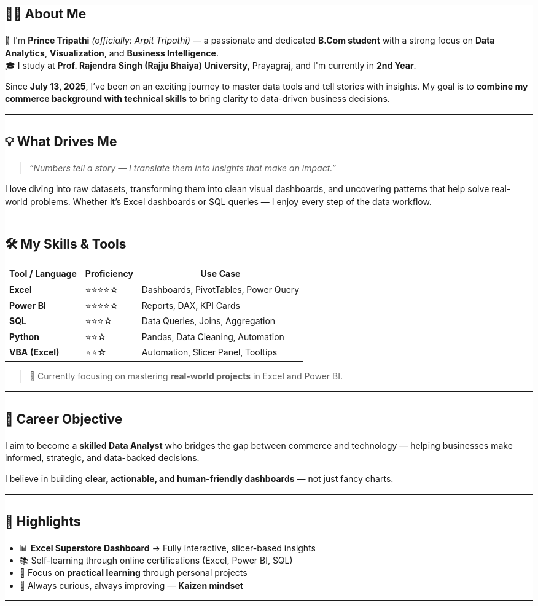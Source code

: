## 🙋‍♂️ About Me

👋 I'm **Prince Tripathi** *(officially: Arpit Tripathi)* — a passionate and dedicated **B.Com student** with a strong focus on **Data Analytics**, **Visualization**, and **Business Intelligence**.  
🎓 I study at **Prof. Rajendra Singh (Rajju Bhaiya) University**, Prayagraj, and I'm currently in **2nd Year**.

Since **July 13, 2025**, I’ve been on an exciting journey to master data tools and tell stories with insights. My goal is to **combine my commerce background with technical skills** to bring clarity to data-driven business decisions.

---

## 💡 What Drives Me

> _“Numbers tell a story — I translate them into insights that make an impact.”_

I love diving into raw datasets, transforming them into clean visual dashboards, and uncovering patterns that help solve real-world problems. Whether it’s Excel dashboards or SQL queries — I enjoy every step of the data workflow.

---

## 🛠️ My Skills & Tools

| Tool / Language     | Proficiency | Use Case |
|---------------------|-------------|----------|
| **Excel**           | ⭐⭐⭐⭐☆      | Dashboards, PivotTables, Power Query |
| **Power BI**        | ⭐⭐⭐⭐☆      | Reports, DAX, KPI Cards              |
| **SQL**             | ⭐⭐⭐☆        | Data Queries, Joins, Aggregation     |
| **Python**          | ⭐⭐☆         | Pandas, Data Cleaning, Automation    |
| **VBA (Excel)**     | ⭐⭐☆         | Automation, Slicer Panel, Tooltips   |

> 💼 Currently focusing on mastering **real-world projects** in Excel and Power BI.

---

## 🎯 Career Objective

I aim to become a **skilled Data Analyst** who bridges the gap between commerce and technology — helping businesses make informed, strategic, and data-backed decisions.

I believe in building **clear, actionable, and human-friendly dashboards** — not just fancy charts.

---

## 🌟 Highlights

- 📊 **Excel Superstore Dashboard** → Fully interactive, slicer-based insights
- 📚 Self-learning through online certifications (Excel, Power BI, SQL)
- 🧠 Focus on **practical learning** through personal projects
- 💬 Always curious, always improving — **Kaizen mindset**

---